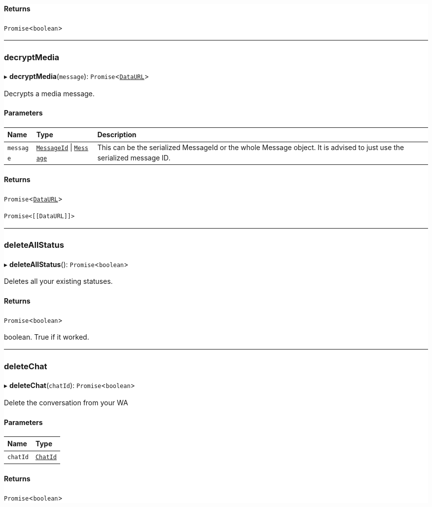 #### Returns

`Promise`<`boolean`\>

___

### decryptMedia

▸ **decryptMedia**(`message`): `Promise`<[`DataURL`](/api/types/api_model_aliases.DataURL.md)\>

Decrypts a media message.

#### Parameters

| Name | Type | Description |
| :------ | :------ | :------ |
| `message` | [`MessageId`](/api/types/api_model_aliases.MessageId.md) \| [`Message`](/api/interfaces/api_model_message.Message.md) | This can be the serialized MessageId or the whole Message object. It is advised to just use the serialized message ID. |

#### Returns

`Promise`<[`DataURL`](/api/types/api_model_aliases.DataURL.md)\>

`Promise<[[DataURL]]>`

___

### deleteAllStatus

▸ **deleteAllStatus**(): `Promise`<`boolean`\>

Deletes all your existing statuses.

#### Returns

`Promise`<`boolean`\>

boolean. True if it worked.

___

### deleteChat

▸ **deleteChat**(`chatId`): `Promise`<`boolean`\>

Delete the conversation from your WA

#### Parameters

| Name | Type |
| :------ | :------ |
| `chatId` | [`ChatId`](/api/types/api_model_aliases.ChatId.md) |

#### Returns

`Promise`<`boolean`\>
